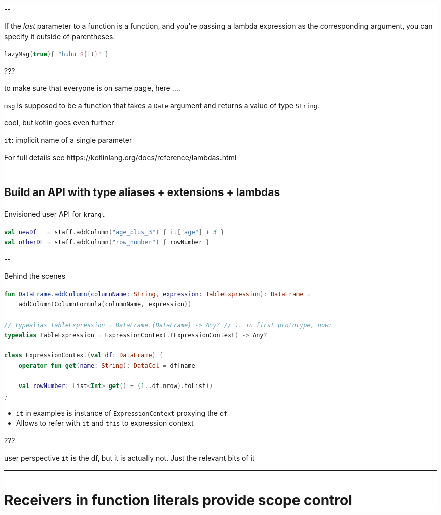 --

If the _last_ parameter to a function is a function, and you're passing a lambda expression as the corresponding argument, you can specify it outside of parentheses.

```kotlin
lazyMsg(true){ "huhu ${it}" }
```

???

to make sure that everyone is on same page, here ....

`msg` is supposed to be a function that takes a `Date` argument and returns a value of type `String`.

cool, but kotlin goes even further

`it`: implicit name of a single parameter



For full details see  https://kotlinlang.org/docs/reference/lambdas.html

---
## Build an API with type aliases + extensions + lambdas

Envisioned user API for `krangl`
```kotlin
val newDf   = staff.addColumn("age_plus_3") { it["age"] + 3 }
val otherDF = staff.addColumn("row_number") { rowNumber }
```

--

Behind the scenes
```kotlin
fun DataFrame.addColumn(columnName: String, expression: TableExpression): DataFrame = 
    addColumn(ColumnFormula(columnName, expression))

// typealias TableExpression = DataFrame.(DataFrame) -> Any? // .. in first prototype, now:
typealias TableExpression = ExpressionContext.(ExpressionContext) -> Any?

class ExpressionContext(val df: DataFrame) {
    operator fun get(name: String): DataCol = df[name]

    val rowNumber: List<Int> get() = (1..df.nrow).toList()
}
```

* `it` in examples is instance of `ExpressionContext` proxying the `df`
* Allows to refer with `it` and `this` to expression context


???

user perspective `it` is the df, but it is actually not. Just the relevant bits of it

---
# Receivers in function literals provide scope control
